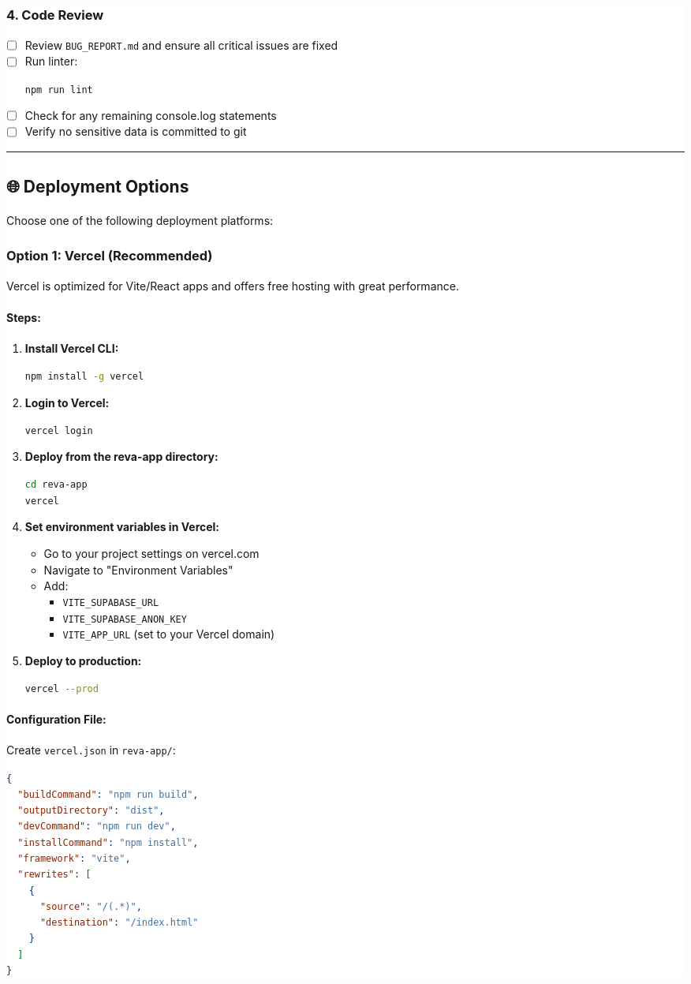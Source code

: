 
### 4. Code Review

- [ ] Review `BUG_REPORT.md` and ensure all critical issues are fixed
- [ ] Run linter:
  ```bash
  npm run lint
  ```
- [ ] Check for any remaining console.log statements
- [ ] Verify no sensitive data is committed to git

---

## 🌐 Deployment Options

Choose one of the following deployment platforms:

### Option 1: Vercel (Recommended)

Vercel is optimized for Vite/React apps and offers free hosting with great performance.

#### Steps:

1. **Install Vercel CLI:**
   ```bash
   npm install -g vercel
   ```

2. **Login to Vercel:**
   ```bash
   vercel login
   ```

3. **Deploy from the reva-app directory:**
   ```bash
   cd reva-app
   vercel
   ```

4. **Set environment variables in Vercel:**
   - Go to your project settings on vercel.com
   - Navigate to "Environment Variables"
   - Add:
     - `VITE_SUPABASE_URL`
     - `VITE_SUPABASE_ANON_KEY`
     - `VITE_APP_URL` (set to your Vercel domain)

5. **Deploy to production:**
   ```bash
   vercel --prod
   ```

#### Configuration File:

Create `vercel.json` in `reva-app/`:
```json
{
  "buildCommand": "npm run build",
  "outputDirectory": "dist",
  "devCommand": "npm run dev",
  "installCommand": "npm install",
  "framework": "vite",
  "rewrites": [
    {
      "source": "/(.*)",
      "destination": "/index.html"
    }
  ]
}
```
